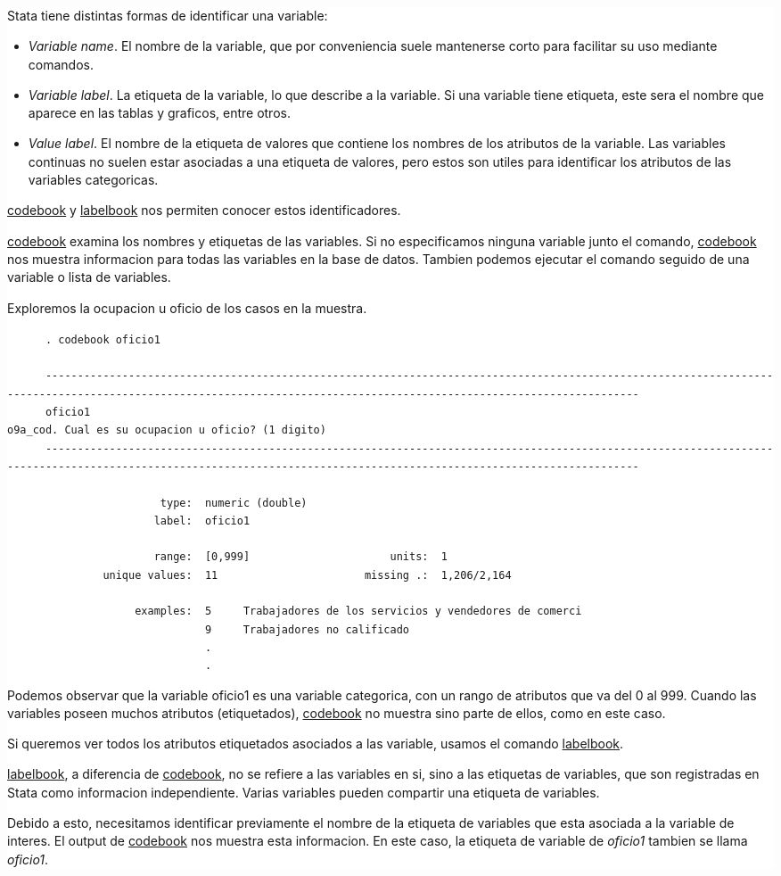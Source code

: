 Stata tiene distintas formas de identificar una variable:

-   *Variable name*. El nombre de la variable, que por conveniencia suele mantenerse corto para facilitar su uso mediante comandos.

-   *Variable label*. La etiqueta de la variable, lo que describe a la variable. Si una variable tiene etiqueta, este sera el nombre que aparece en las tablas y graficos, entre otros.

-   *Value label*. El nombre de la etiqueta de valores que contiene los nombres de los atributos de la variable. Las variables continuas no suelen estar asociadas a una etiqueta de valores, pero estos son utiles para identificar los atributos de las variables categoricas.

[codebook](https://www.stata.com/manuals13/dcodebook.pdf#dcodebook) y [labelbook](https://www.stata.com/manuals13/dlabelbook.pdf#dlabelbook) nos permiten conocer estos identificadores.

[codebook](https://www.stata.com/manuals13/dcodebook.pdf#dcodebook) examina los nombres y etiquetas de las variables. Si no especificamos ninguna variable junto el comando, [codebook](https://www.stata.com/manuals13/dcodebook.pdf#dcodebook) nos muestra informacion para todas las variables en la base de datos. Tambien podemos ejecutar el comando seguido de una variable o lista de variables.

Exploremos la ocupacion u oficio de los casos en la muestra.

          . codebook oficio1

          ---------------------------------------------------------------------------------------------------------------------------------------------------------------------------------------------------------------------
          oficio1                                                                                                                                                            o9a_cod. Cual es su ocupacion u oficio? (1 digito)
          ---------------------------------------------------------------------------------------------------------------------------------------------------------------------------------------------------------------------

                            type:  numeric (double)
                           label:  oficio1

                           range:  [0,999]                      units:  1
                   unique values:  11                       missing .:  1,206/2,164

                        examples:  5     Trabajadores de los servicios y vendedores de comerci
                                   9     Trabajadores no calificado
                                   .     
                                   .     

Podemos observar que la variable oficio1 es una variable categorica, con un rango de atributos que va del 0 al 999. Cuando las variables poseen muchos atributos (etiquetados), [codebook](https://www.stata.com/manuals13/dcodebook.pdf#dcodebook) no muestra sino parte de ellos, como en este caso.

Si queremos ver todos los atributos etiquetados asociados a las variable, usamos el comando [labelbook](https://www.stata.com/manuals13/dlabelbook.pdf#dlabelbook).

[labelbook](https://www.stata.com/manuals13/dlabelbook.pdf#dlabelbook), a diferencia de [codebook](https://www.stata.com/manuals13/dcodebook.pdf#dcodebook), no se refiere a las variables en si, sino a las etiquetas de variables, que son registradas en Stata como informacion independiente. Varias variables pueden compartir una etiqueta de variables.

Debido a esto, necesitamos identificar previamente el nombre de la etiqueta de variables que esta asociada a la variable de interes. El output de [codebook](https://www.stata.com/manuals13/dcodebook.pdf#dcodebook) nos muestra esta informacion. En este caso, la etiqueta de variable de *oficio1* tambien se llama *oficio1*.
